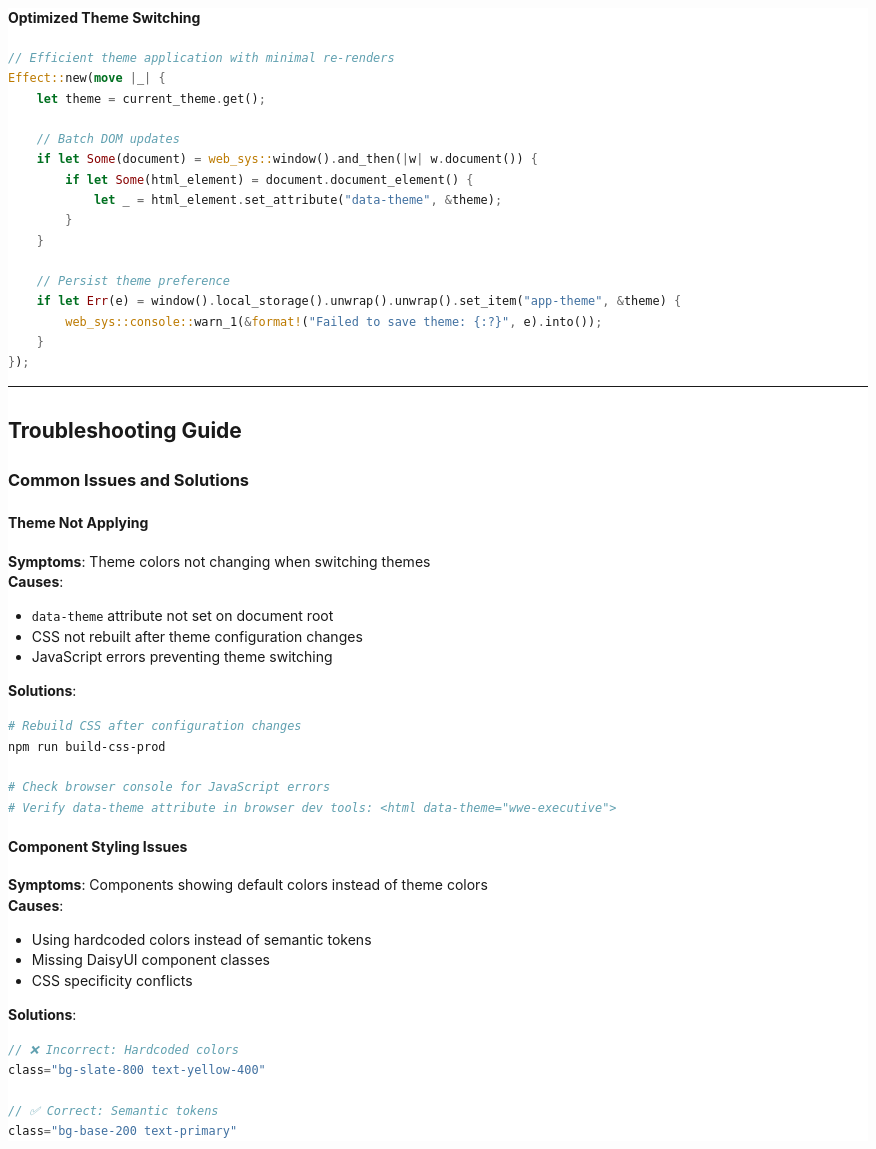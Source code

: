 #### Optimized Theme Switching
```rust
// Efficient theme application with minimal re-renders
Effect::new(move |_| {
    let theme = current_theme.get();
    
    // Batch DOM updates
    if let Some(document) = web_sys::window().and_then(|w| w.document()) {
        if let Some(html_element) = document.document_element() {
            let _ = html_element.set_attribute("data-theme", &theme);
        }
    }
    
    // Persist theme preference
    if let Err(e) = window().local_storage().unwrap().unwrap().set_item("app-theme", &theme) {
        web_sys::console::warn_1(&format!("Failed to save theme: {:?}", e).into());
    }
});
```

---

## Troubleshooting Guide

### Common Issues and Solutions

#### Theme Not Applying
**Symptoms**: Theme colors not changing when switching themes  
**Causes**:
- `data-theme` attribute not set on document root
- CSS not rebuilt after theme configuration changes  
- JavaScript errors preventing theme switching

**Solutions**:
```bash
# Rebuild CSS after configuration changes
npm run build-css-prod

# Check browser console for JavaScript errors
# Verify data-theme attribute in browser dev tools: <html data-theme="wwe-executive">
```

#### Component Styling Issues
**Symptoms**: Components showing default colors instead of theme colors  
**Causes**:
- Using hardcoded colors instead of semantic tokens
- Missing DaisyUI component classes
- CSS specificity conflicts

**Solutions**:
```rust
// ❌ Incorrect: Hardcoded colors
class="bg-slate-800 text-yellow-400"

// ✅ Correct: Semantic tokens
class="bg-base-200 text-primary"
```
